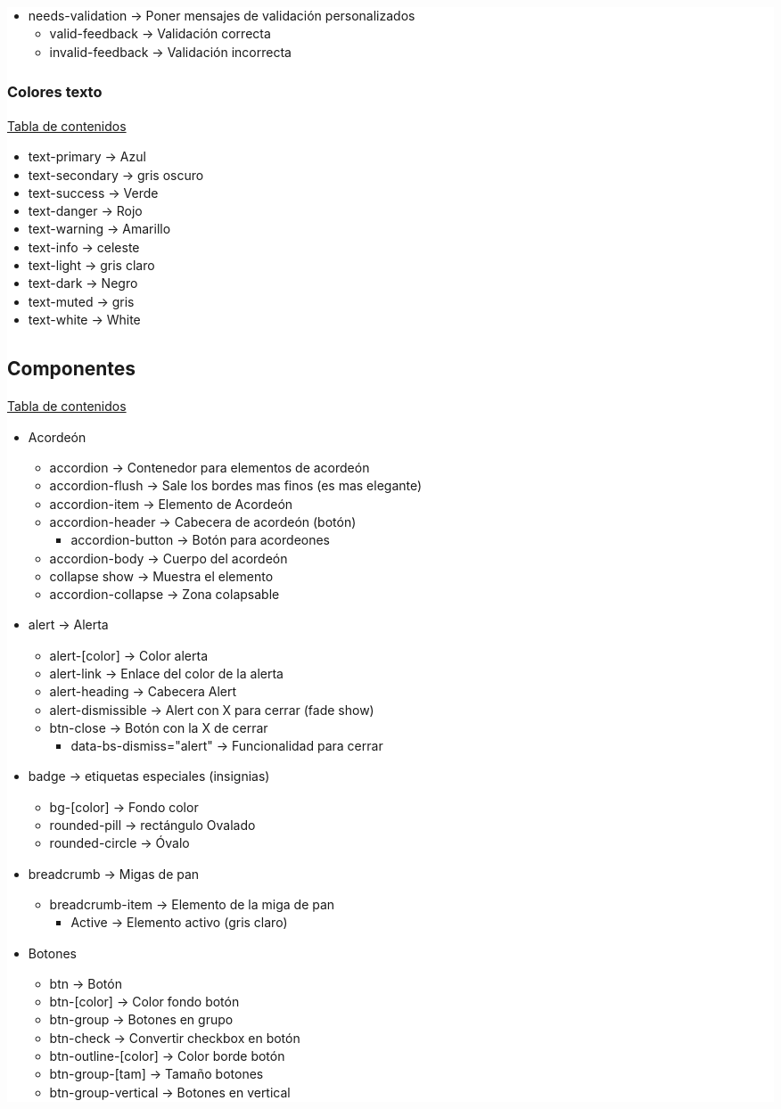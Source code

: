 - needs-validation -> Poner mensajes de validación personalizados
  - valid-feedback -> Validación correcta
  - invalid-feedback -> Validación incorrecta

### Colores texto
[Tabla de contenidos](#tabla-de-contenidos)

- text-primary -> Azul
- text-secondary -> gris oscuro
- text-success -> Verde
- text-danger -> Rojo
- text-warning -> Amarillo
- text-info -> celeste
- text-light -> gris claro
- text-dark -> Negro
- text-muted -> gris
- text-white -> White


<div style="page-break-after: always;"></div>


## Componentes
[Tabla de contenidos](#tabla-de-contenidos)

- Acordeón 
  - accordion -> Contenedor para elementos de acordeón
  - accordion-flush -> Sale los bordes mas finos (es mas elegante) 
  - accordion-item -> Elemento de Acordeón
  - accordion-header -> Cabecera de acordeón (botón)
    - accordion-button -> Botón para acordeones
  - accordion-body -> Cuerpo del acordeón
  - collapse show -> Muestra el elemento
  - accordion-collapse -> Zona colapsable

- alert -> Alerta
  - alert-[color] -> Color alerta
  - alert-link -> Enlace del color de la alerta
  - alert-heading -> Cabecera Alert
  - alert-dismissible -> Alert con X para cerrar (fade show)
  - btn-close -> Botón con la X de cerrar
    - data-bs-dismiss="alert" -> Funcionalidad para cerrar

- badge -> etiquetas especiales (insignias)
  - bg-[color] -> Fondo color
  - rounded-pill -> rectángulo Ovalado
  - rounded-circle -> Óvalo

- breadcrumb -> Migas de pan
  - breadcrumb-item -> Elemento de la miga de pan
    - Active -> Elemento activo (gris claro)

- Botones
  - btn -> Botón
  - btn-[color] -> Color fondo botón
  - btn-group -> Botones en grupo
  - btn-check -> Convertir checkbox en botón
  - btn-outline-[color] -> Color borde botón
  - btn-group-[tam] -> Tamaño botones
  - btn-group-vertical -> Botones en vertical


[//]: # (version: 1.0)
[//]: # (author: Iván Rodríguez)
[//]: # (date: 2023-12-18)
